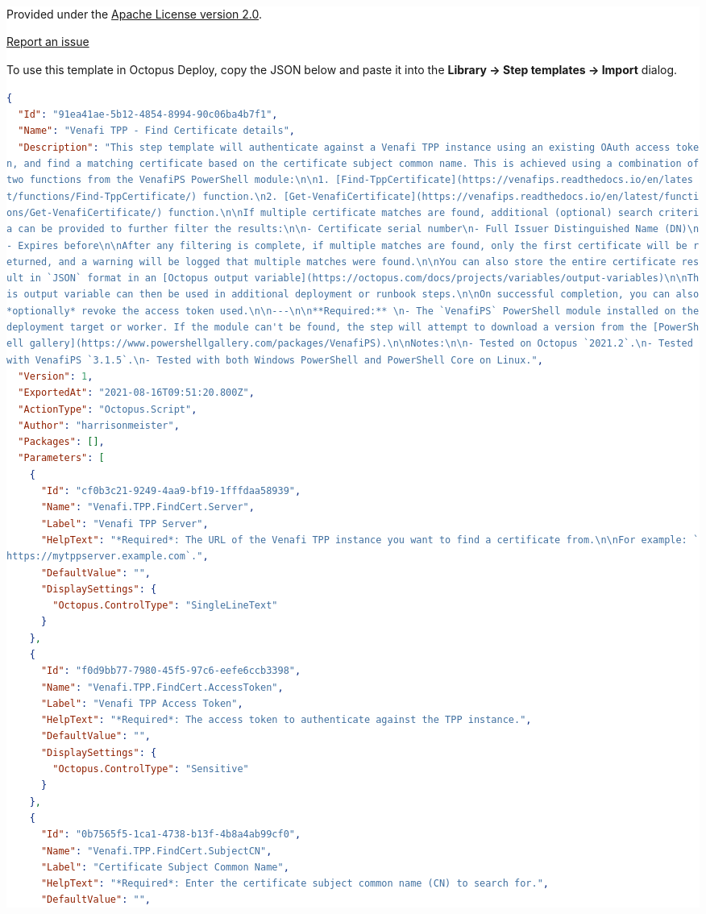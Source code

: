 Provided under the [Apache License version 2.0](https://github.com/OctopusDeploy/Library/blob/master/LICENSE.txt).

[Report an issue](https://github.com/OctopusDeploy/Library/issues/new?assignees=&labels=&projects=&template=bug-report.yml&title=Issue%20with%20Venafi%20TPP%20-%20Find%20Certificate%20details&step-template=Venafi%20TPP%20-%20Find%20Certificate%20details)

<div class="get-json">

To use this template in Octopus Deploy, copy the JSON below and paste it into the **Library → Step templates → Import** dialog.

```json
{
  "Id": "91ea41ae-5b12-4854-8994-90c06ba4b7f1",
  "Name": "Venafi TPP - Find Certificate details",
  "Description": "This step template will authenticate against a Venafi TPP instance using an existing OAuth access token, and find a matching certificate based on the certificate subject common name. This is achieved using a combination of two functions from the VenafiPS PowerShell module:\n\n1. [Find-TppCertificate](https://venafips.readthedocs.io/en/latest/functions/Find-TppCertificate/) function.\n2. [Get-VenafiCertificate](https://venafips.readthedocs.io/en/latest/functions/Get-VenafiCertificate/) function.\n\nIf multiple certificate matches are found, additional (optional) search criteria can be provided to further filter the results:\n\n- Certificate serial number\n- Full Issuer Distinguished Name (DN)\n- Expires before\n\nAfter any filtering is complete, if multiple matches are found, only the first certificate will be returned, and a warning will be logged that multiple matches were found.\n\nYou can also store the entire certificate result in `JSON` format in an [Octopus output variable](https://octopus.com/docs/projects/variables/output-variables)\n\nThis output variable can then be used in additional deployment or runbook steps.\n\nOn successful completion, you can also *optionally* revoke the access token used.\n\n---\n\n**Required:** \n- The `VenafiPS` PowerShell module installed on the deployment target or worker. If the module can't be found, the step will attempt to download a version from the [PowerShell gallery](https://www.powershellgallery.com/packages/VenafiPS).\n\nNotes:\n\n- Tested on Octopus `2021.2`.\n- Tested with VenafiPS `3.1.5`.\n- Tested with both Windows PowerShell and PowerShell Core on Linux.",
  "Version": 1,
  "ExportedAt": "2021-08-16T09:51:20.800Z",
  "ActionType": "Octopus.Script",
  "Author": "harrisonmeister",
  "Packages": [],
  "Parameters": [
    {
      "Id": "cf0b3c21-9249-4aa9-bf19-1fffdaa58939",
      "Name": "Venafi.TPP.FindCert.Server",
      "Label": "Venafi TPP Server",
      "HelpText": "*Required*: The URL of the Venafi TPP instance you want to find a certificate from.\n\nFor example: `https://mytppserver.example.com`.",
      "DefaultValue": "",
      "DisplaySettings": {
        "Octopus.ControlType": "SingleLineText"
      }
    },
    {
      "Id": "f0d9bb77-7980-45f5-97c6-eefe6ccb3398",
      "Name": "Venafi.TPP.FindCert.AccessToken",
      "Label": "Venafi TPP Access Token",
      "HelpText": "*Required*: The access token to authenticate against the TPP instance.",
      "DefaultValue": "",
      "DisplaySettings": {
        "Octopus.ControlType": "Sensitive"
      }
    },
    {
      "Id": "0b7565f5-1ca1-4738-b13f-4b8a4ab99cf0",
      "Name": "Venafi.TPP.FindCert.SubjectCN",
      "Label": "Certificate Subject Common Name",
      "HelpText": "*Required*: Enter the certificate subject common name (CN) to search for.",
      "DefaultValue": "",
```